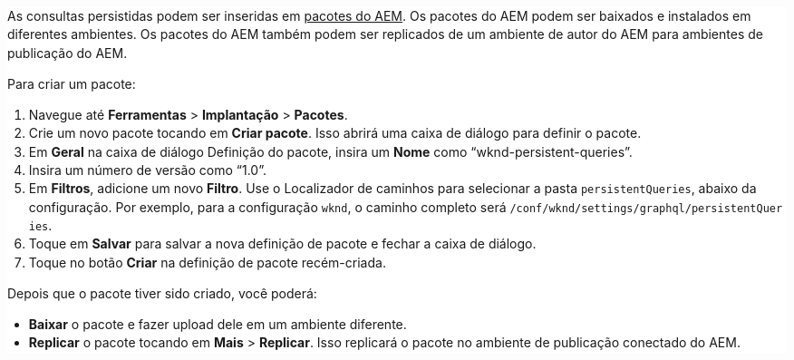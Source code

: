 As consultas persistidas podem ser inseridas em [pacotes do AEM](/help/sites-administering/package-manager.md). Os pacotes do AEM podem ser baixados e instalados em diferentes ambientes. Os pacotes do AEM também podem ser replicados de um ambiente de autor do AEM para ambientes de publicação do AEM.

Para criar um pacote:

1. Navegue até **Ferramentas** > **Implantação** > **Pacotes**.
1. Crie um novo pacote tocando em **Criar pacote**. Isso abrirá uma caixa de diálogo para definir o pacote.
1. Em **Geral** na caixa de diálogo Definição do pacote, insira um **Nome** como “wknd-persistent-queries”.
1. Insira um número de versão como “1.0”.
1. Em **Filtros**, adicione um novo **Filtro**. Use o Localizador de caminhos para selecionar a pasta `persistentQueries`, abaixo da configuração. Por exemplo, para a configuração `wknd`, o caminho completo será `/conf/wknd/settings/graphql/persistentQueries`.
1. Toque em **Salvar** para salvar a nova definição de pacote e fechar a caixa de diálogo.
1. Toque no botão **Criar** na definição de pacote recém-criada.

Depois que o pacote tiver sido criado, você poderá:

* **Baixar** o pacote e fazer upload dele em um ambiente diferente.
* **Replicar** o pacote tocando em **Mais** > **Replicar**. Isso replicará o pacote no ambiente de publicação conectado do AEM.


